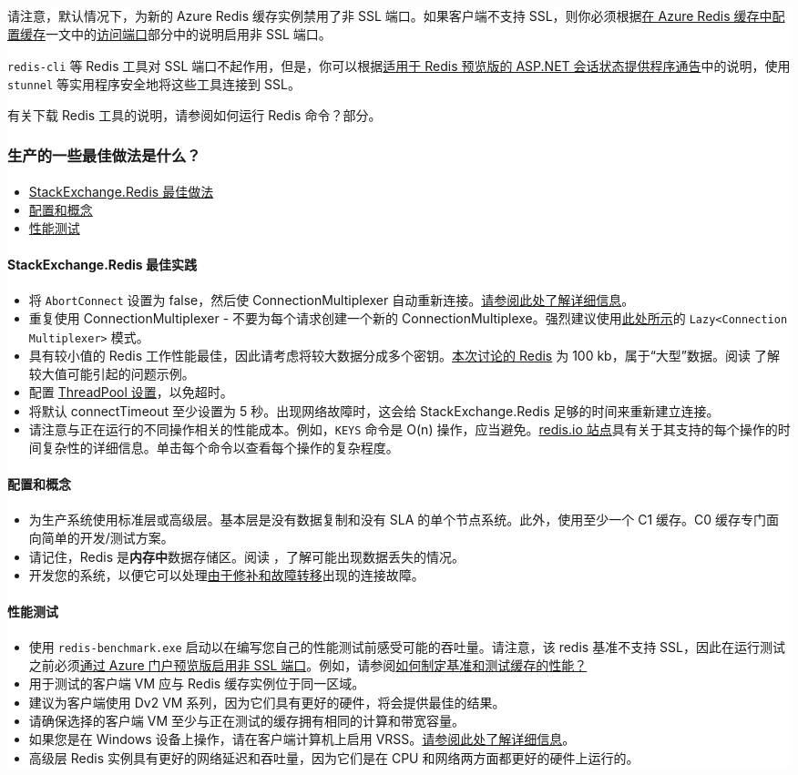 请注意，默认情况下，为新的 Azure Redis 缓存实例禁用了非 SSL 端口。如果客户端不支持 SSL，则你必须根据[在 Azure Redis 缓存中配置缓存](/documentation/articles/cache-configure/)一文中的[访问端口](/documentation/articles/cache-configure/#access-ports)部分中的说明启用非 SSL 端口。

`redis-cli` 等 Redis 工具对 SSL 端口不起作用，但是，你可以根据[适用于 Redis 预览版的 ASP.NET 会话状态提供程序通告](http://blogs.msdn.com/b/webdev/archive/2014/05/12/announcing-asp-net-session-state-provider-for-redis-preview-release.aspx)中的说明，使用 `stunnel` 等实用程序安全地将这些工具连接到 SSL。

有关下载 Redis 工具的说明，请参阅如何运行 Redis 命令？部分。



### <a name="what-are-some-production-best-practices"></a>生产的一些最佳做法是什么？

-	[StackExchange.Redis 最佳做法](#stackexchangeredis-best-practices)
-	[配置和概念](#configuration-and-concepts)
-	[性能测试](#performance-testing)

#### <a name="stackexchangeredis-best-practices"></a>StackExchange.Redis 最佳实践

-	将 `AbortConnect` 设置为 false，然后使 ConnectionMultiplexer 自动重新连接。[请参阅此处了解详细信息](https://gist.github.com/JonCole/36ba6f60c274e89014dd#file-se-redis-setabortconnecttofalse-md)。
-	重复使用 ConnectionMultiplexer - 不要为每个请求创建一个新的 ConnectionMultiplexe。强烈建议使用[此处所示](/documentation/articles/cache-dotnet-how-to-use-azure-redis-cache/#connect-to-the-cache)的 `Lazy<ConnectionMultiplexer>` 模式。
-	具有较小值的 Redis 工作性能最佳，因此请考虑将较大数据分成多个密钥。[本次讨论的 Redis](https://groups.google.com/forum/#!searchin/redis-db/size/redis-db/n7aa2A4DZDs/3OeEPHSQBAAJ) 为 100 kb，属于“大型”数据。阅读 [](https://gist.github.com/JonCole/db0e90bedeb3fc4823c2#large-requestresponse-size) 了解较大值可能引起的问题示例。
-	配置 [ThreadPool 设置](#important-details-about-threadpool-growth)，以免超时。
-	将默认 connectTimeout 至少设置为 5 秒。出现网络故障时，这会给 StackExchange.Redis 足够的时间来重新建立连接。
-	请注意与正在运行的不同操作相关的性能成本。例如，`KEYS` 命令是 O(n) 操作，应当避免。[redis.io 站点](http://redis.io/commands/)具有关于其支持的每个操作的时间复杂性的详细信息。单击每个命令以查看每个操作的复杂程度。

#### <a name="configuration-and-concepts"></a>配置和概念

-	为生产系统使用标准层或高级层。基本层是没有数据复制和没有 SLA 的单个节点系统。此外，使用至少一个 C1 缓存。C0 缓存专门面向简单的开发/测试方案。
-	请记住，Redis 是**内存中**数据存储区。阅读 [](https://gist.github.com/JonCole/b6354d92a2d51c141490f10142884ea4#file-whathappenedtomydatainredis-md)，了解可能出现数据丢失的情况。
-	开发您的系统，以便它可以处理[由于修补和故障转移](https://gist.github.com/JonCole/317fe03805d5802e31cfa37e646e419d#file-azureredis-patchingexplained-md)出现的连接故障。

#### <a name="performance-testing"></a>性能测试

-	使用 `redis-benchmark.exe` 启动以在编写您自己的性能测试前感受可能的吞吐量。请注意，该 redis 基准不支持 SSL，因此在运行测试之前必须[通过 Azure 门户预览版启用非 SSL 端口](/documentation/articles/cache-configure/#access-ports)。例如，请参阅[如何制定基准和测试缓存的性能？](#how-can-i-benchmark-and-test-the-performance-of-my-cache)
-	用于测试的客户端 VM 应与 Redis 缓存实例位于同一区域。
-	建议为客户端使用 Dv2 VM 系列，因为它们具有更好的硬件，将会提供最佳的结果。
-	请确保选择的客户端 VM 至少与正在测试的缓存拥有相同的计算和带宽容量。
-	如果您是在 Windows 设备上操作，请在客户端计算机上启用 VRSS。[请参阅此处了解详细信息](https://technet.microsoft.com/zh-cn/library/dn383582.aspx)。
-	高级层 Redis 实例具有更好的网络延迟和吞吐量，因为它们是在 CPU 和网络两方面都更好的硬件上运行的。
